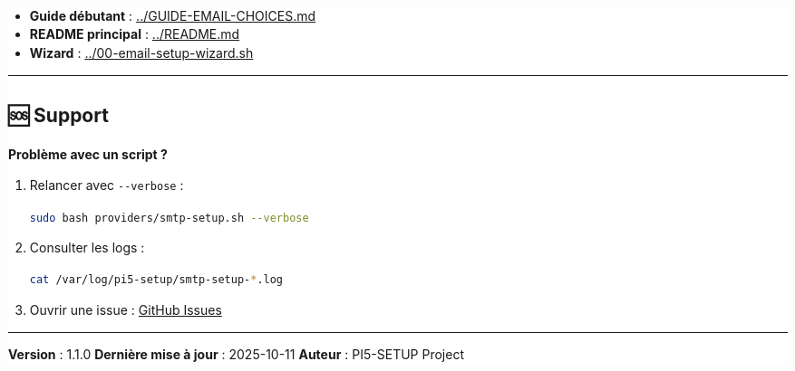 - **Guide débutant** : [../GUIDE-EMAIL-CHOICES.md](../GUIDE-EMAIL-CHOICES.md)
- **README principal** : [../README.md](../README.md)
- **Wizard** : [../00-email-setup-wizard.sh](../00-email-setup-wizard.sh)

---

## 🆘 Support

**Problème avec un script ?**

1. Relancer avec `--verbose` :
   ```bash
   sudo bash providers/smtp-setup.sh --verbose
   ```

2. Consulter les logs :
   ```bash
   cat /var/log/pi5-setup/smtp-setup-*.log
   ```

3. Ouvrir une issue :
   [GitHub Issues](https://github.com/iamaketechnology/pi5-setup/issues)

---

**Version** : 1.1.0
**Dernière mise à jour** : 2025-10-11
**Auteur** : PI5-SETUP Project

